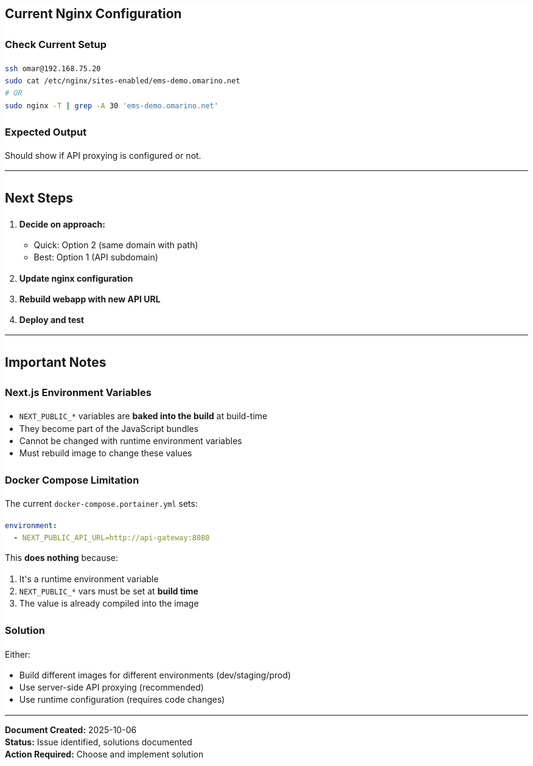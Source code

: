 
## Current Nginx Configuration

### Check Current Setup
```bash
ssh omar@192.168.75.20
sudo cat /etc/nginx/sites-enabled/ems-demo.omarino.net
# OR
sudo nginx -T | grep -A 30 'ems-demo.omarino.net'
```

### Expected Output
Should show if API proxying is configured or not.

---

## Next Steps

1. **Decide on approach:**
   - Quick: Option 2 (same domain with path)
   - Best: Option 1 (API subdomain)

2. **Update nginx configuration**
3. **Rebuild webapp with new API URL**
4. **Deploy and test**

---

## Important Notes

### Next.js Environment Variables
- `NEXT_PUBLIC_*` variables are **baked into the build** at build-time
- They become part of the JavaScript bundles
- Cannot be changed with runtime environment variables
- Must rebuild image to change these values

### Docker Compose Limitation
The current `docker-compose.portainer.yml` sets:
```yaml
environment:
  - NEXT_PUBLIC_API_URL=http://api-gateway:8080
```

This **does nothing** because:
1. It's a runtime environment variable
2. `NEXT_PUBLIC_*` vars must be set at **build time**
3. The value is already compiled into the image

### Solution
Either:
- Build different images for different environments (dev/staging/prod)
- Use server-side API proxying (recommended)
- Use runtime configuration (requires code changes)

---

**Document Created:** 2025-10-06  
**Status:** Issue identified, solutions documented  
**Action Required:** Choose and implement solution
